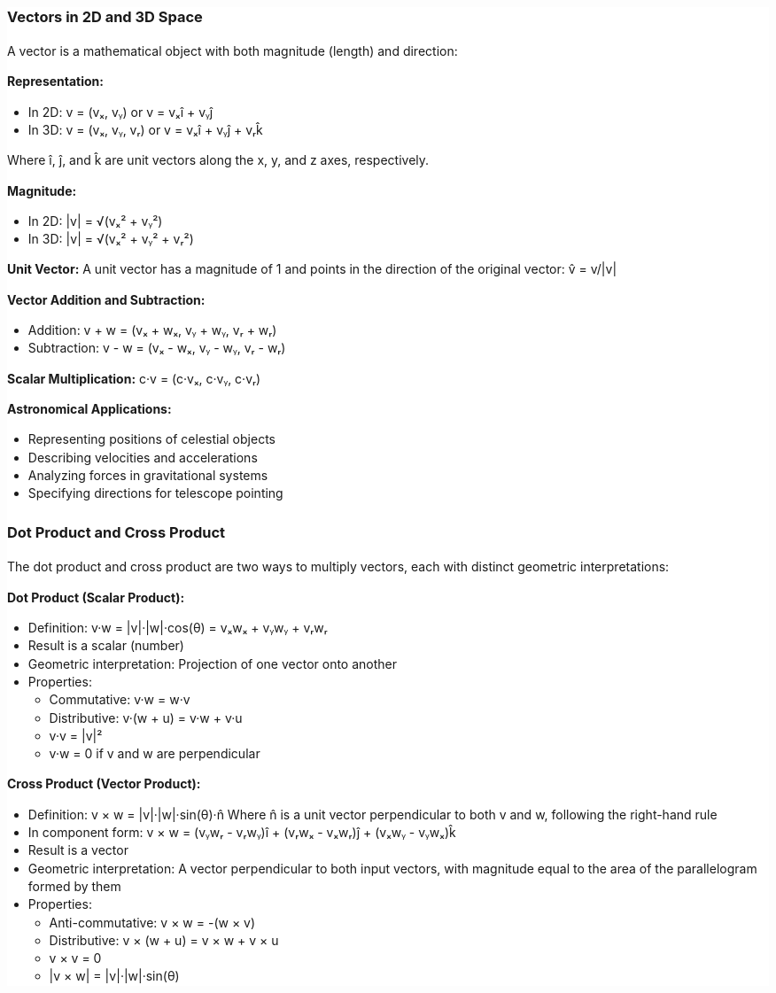 ### Vectors in 2D and 3D Space

A vector is a mathematical object with both magnitude (length) and direction:

**Representation:**
- In 2D: v = (vₓ, vᵧ) or v = vₓî + vᵧĵ
- In 3D: v = (vₓ, vᵧ, vᵣ) or v = vₓî + vᵧĵ + vᵣk̂

Where î, ĵ, and k̂ are unit vectors along the x, y, and z axes, respectively.

**Magnitude:**
- In 2D: |v| = √(vₓ² + vᵧ²)
- In 3D: |v| = √(vₓ² + vᵧ² + vᵣ²)

**Unit Vector:**
A unit vector has a magnitude of 1 and points in the direction of the original vector:
v̂ = v/|v|

**Vector Addition and Subtraction:**
- Addition: v + w = (vₓ + wₓ, vᵧ + wᵧ, vᵣ + wᵣ)
- Subtraction: v - w = (vₓ - wₓ, vᵧ - wᵧ, vᵣ - wᵣ)

**Scalar Multiplication:**
c·v = (c·vₓ, c·vᵧ, c·vᵣ)

**Astronomical Applications:**
- Representing positions of celestial objects
- Describing velocities and accelerations
- Analyzing forces in gravitational systems
- Specifying directions for telescope pointing

### Dot Product and Cross Product

The dot product and cross product are two ways to multiply vectors, each with distinct geometric interpretations:

**Dot Product (Scalar Product):**
- Definition: v·w = |v|·|w|·cos(θ) = vₓwₓ + vᵧwᵧ + vᵣwᵣ
- Result is a scalar (number)
- Geometric interpretation: Projection of one vector onto another
- Properties:
  - Commutative: v·w = w·v
  - Distributive: v·(w + u) = v·w + v·u
  - v·v = |v|²
  - v·w = 0 if v and w are perpendicular

**Cross Product (Vector Product):**
- Definition: v × w = |v|·|w|·sin(θ)·n̂
  Where n̂ is a unit vector perpendicular to both v and w, following the right-hand rule
- In component form:
  v × w = (vᵧwᵣ - vᵣwᵧ)î + (vᵣwₓ - vₓwᵣ)ĵ + (vₓwᵧ - vᵧwₓ)k̂
- Result is a vector
- Geometric interpretation: A vector perpendicular to both input vectors, with magnitude equal to the area of the parallelogram formed by them
- Properties:
  - Anti-commutative: v × w = -(w × v)
  - Distributive: v × (w + u) = v × w + v × u
  - v × v = 0
  - |v × w| = |v|·|w|·sin(θ)
